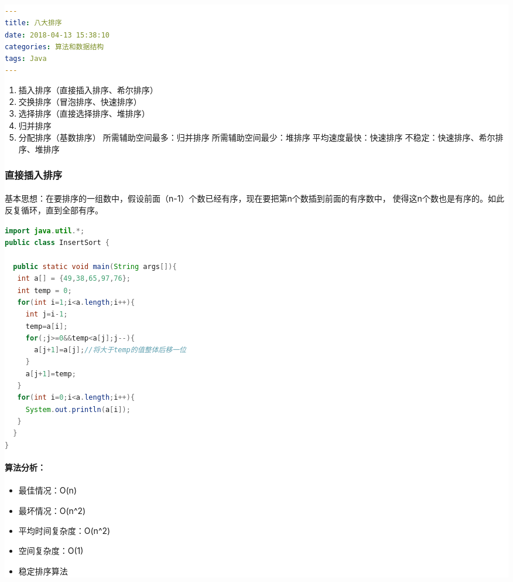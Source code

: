 ```yaml
---
title: 八大排序
date: 2018-04-13 15:38:10
categories: 算法和数据结构
tags: Java
---
```

1. 插入排序（直接插入排序、希尔排序）
2. 交换排序（冒泡排序、快速排序）
3. 选择排序（直接选择排序、堆排序）
4. 归并排序
5. 分配排序（基数排序）
所需辅助空间最多：归并排序
所需辅助空间最少：堆排序
平均速度最快：快速排序
不稳定：快速排序、希尔排序、堆排序
### 直接插入排序
基本思想：在要排序的一组数中，假设前面（n-1）个数已经有序，现在要把第n个数插到前面的有序数中，
使得这n个数也是有序的。如此反复循环，直到全部有序。


```java
import java.util.*;
public class InsertSort {

  public static void main(String args[]){
   int a[] = {49,38,65,97,76};
   int temp = 0;
   for(int i=1;i<a.length;i++){
     int j=i-1;
     temp=a[i];
     for(;j>=0&&temp<a[j];j--){
       a[j+1]=a[j];//将大于temp的值整体后移一位
     }
     a[j+1]=temp;
   }
   for(int i=0;i<a.length;i++){
     System.out.println(a[i]);
   }
  }
}
```
#### 算法分析：
- 最佳情况：O(n)

- 最坏情况：O(n^2)

- 平均时间复杂度：O(n^2)

- 空间复杂度：O(1)

- 稳定排序算法
